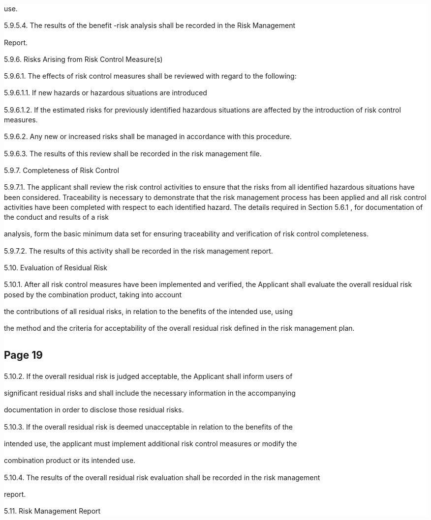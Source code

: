 use.

5.9.5.4. The results of the benefit -risk analysis shall be recorded in the Risk Management

Report.

5.9.6. Risks Arising from Risk Control Measure(s)

5.9.6.1. The effects of risk control measures shall be reviewed with regard to the following:

5.9.6.1.1. If new hazards or hazardous situations are introduced

5.9.6.1.2. If the estimated risks for previously identified hazardous situations are affected by the introduction of risk control measures.

5.9.6.2. Any new or increased risks shall be managed in accordance with this procedure.

5.9.6.3. The results of this review shall be recorded in the risk management file.

5.9.7. Completeness of Risk Control

5.9.7.1. The applicant shall review the risk control activities to ensure that the risks from all identified hazardous situations have been considered. Traceability is necessary to demonstrate that the risk management process has been applied and all risk control activities have been completed with respect to each identified hazard. The details required in Section 5.6.1 , for documentation of the conduct and results of a risk

analysis, form the basic minimum data set for ensuring traceability and verification of risk control completeness.

5.9.7.2. The results of this activity shall be recorded in the risk management report.

5.10. Evaluation of Residual Risk

5.10.1. After all risk control measures have been implemented and verified, the Applicant shall evaluate the overall residual risk posed by the combination product, taking into account

the contributions of all residual risks, in relation to the benefits of the intended use, using

the method and the criteria for acceptability of the overall residual risk defined in the risk management plan.

## Page 19

5.10.2. If the overall residual risk is judged acceptable, the Applicant shall inform users of

significant residual risks and shall include the necessary information in the accompanying

documentation in order to disclose those residual risks.

5.10.3. If the overall residual risk is deemed unacceptable in relation to the benefits of the

intended use, the applicant must implement additional risk control measures or modify the

combination product or its intended use.

5.10.4. The results of the overall residual risk evaluation shall be recorded in the risk management

report.

5.11. Risk Management Report
